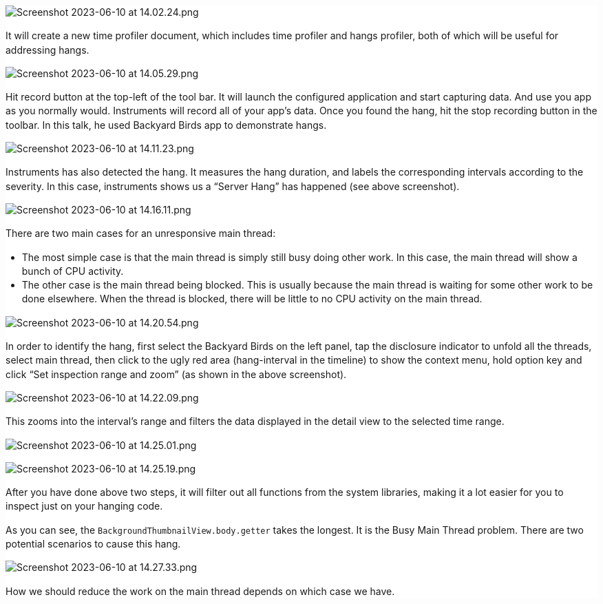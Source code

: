 ![Screenshot 2023-06-10 at 14.02.24.png](Analyze%20hangs%20with%20Instruments%2072b73fa16ebe4628bbb1f5c8f3975d34/Screenshot_2023-06-10_at_14.02.24.png)

It will create a new time profiler document, which includes time profiler and hangs profiler, both of which will be useful for addressing hangs.

![Screenshot 2023-06-10 at 14.05.29.png](Analyze%20hangs%20with%20Instruments%2072b73fa16ebe4628bbb1f5c8f3975d34/Screenshot_2023-06-10_at_14.05.29.png)

Hit record button at the top-left of the tool bar. It will launch the configured application and start capturing data. And use you app as you normally would. Instruments will record all of your app’s data. Once you found the hang, hit the stop recording button in the toolbar. In this talk, he used Backyard Birds app to demonstrate hangs. 

![Screenshot 2023-06-10 at 14.11.23.png](Analyze%20hangs%20with%20Instruments%2072b73fa16ebe4628bbb1f5c8f3975d34/Screenshot_2023-06-10_at_14.11.23.png)

Instruments has also detected the hang. It measures the hang duration, and labels the corresponding intervals according to the severity. In this case, instruments shows us a “Server Hang” has happened (see above screenshot). 

![Screenshot 2023-06-10 at 14.16.11.png](Analyze%20hangs%20with%20Instruments%2072b73fa16ebe4628bbb1f5c8f3975d34/Screenshot_2023-06-10_at_14.16.11.png)

There are two main cases for an unresponsive main thread: 

- The most simple case is that the main thread is simply still busy doing other work. In this case, the main thread will show a bunch of CPU activity.
- The other case is the main thread being blocked. This is usually because the main thread is waiting for some other work to be done elsewhere. When the thread is blocked, there will be little to no CPU activity on the main thread.

![Screenshot 2023-06-10 at 14.20.54.png](Analyze%20hangs%20with%20Instruments%2072b73fa16ebe4628bbb1f5c8f3975d34/Screenshot_2023-06-10_at_14.20.54.png)

In order to identify the hang, first select the Backyard Birds on the left panel, tap the disclosure indicator to unfold all the threads, select main thread, then click to the ugly red area (hang-interval in the timeline) to show the context menu, hold option key and click “Set inspection range and zoom” (as shown in the above screenshot).

![Screenshot 2023-06-10 at 14.22.09.png](Analyze%20hangs%20with%20Instruments%2072b73fa16ebe4628bbb1f5c8f3975d34/Screenshot_2023-06-10_at_14.22.09.png)

This zooms into the interval’s range and filters the data displayed in the detail view to the selected time range. 

![Screenshot 2023-06-10 at 14.25.01.png](Analyze%20hangs%20with%20Instruments%2072b73fa16ebe4628bbb1f5c8f3975d34/Screenshot_2023-06-10_at_14.25.01.png)

![Screenshot 2023-06-10 at 14.25.19.png](Analyze%20hangs%20with%20Instruments%2072b73fa16ebe4628bbb1f5c8f3975d34/Screenshot_2023-06-10_at_14.25.19.png)

After you have done above two steps, it will filter out all functions from the system libraries, making it a lot easier for you to inspect just on your hanging code. 

As you can see, the `BackgroundThumbnailView.body.getter` takes the longest. It is the Busy Main Thread problem. There are two potential scenarios to cause this hang.

![Screenshot 2023-06-10 at 14.27.33.png](Analyze%20hangs%20with%20Instruments%2072b73fa16ebe4628bbb1f5c8f3975d34/Screenshot_2023-06-10_at_14.27.33.png)

How we should reduce the work on the main thread depends on which case we have. 
